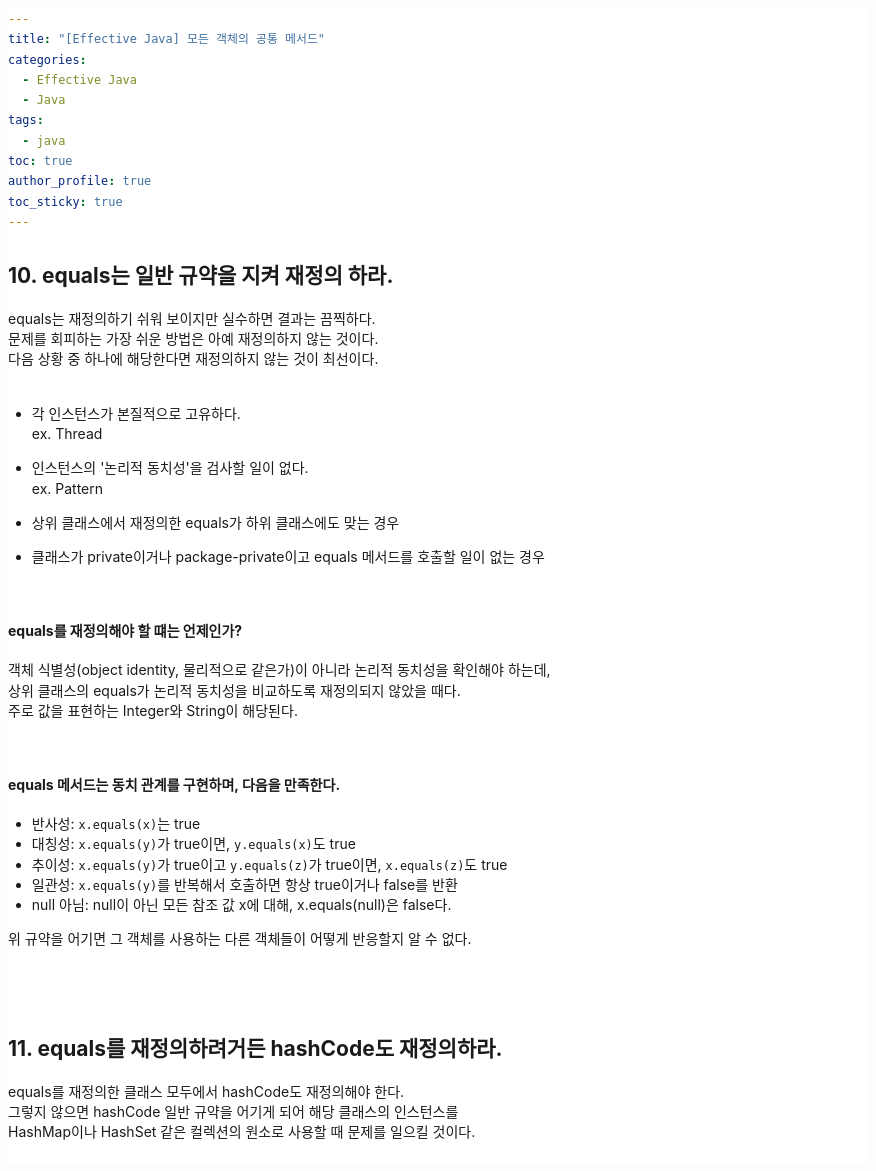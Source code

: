```yaml
---
title: "[Effective Java] 모든 객체의 공통 메서드"
categories:
  - Effective Java
  - Java
tags:
  - java
toc: true
author_profile: true
toc_sticky: true
---
```


## 10. equals는 일반 규약을 지켜 재정의 하라.        
equals는 재정의하기 쉬워 보이지만 실수하면 결과는 끔찍하다.         
문제를 회피하는 가장 쉬운 방법은 아예 재정의하지 않는 것이다.        
다음 상황 중 하나에 해당한다면 재정의하지 않는 것이 최선이다.     
<br />        

* 각 인스턴스가 본질적으로 고유하다.    
ex. Thread   

* 인스턴스의 '논리적 동치성'을 검사할 일이 없다.   
ex. Pattern   
  
* 상위 클래스에서 재정의한 equals가 하위 클래스에도 맞는 경우    

* 클래스가 private이거나 package-private이고 equals 메서드를 호출할 일이 없는 경우      

<br />     

#### equals를 재정의해야 할 떄는 언제인가?    
객체 식별성(object identity, 물리적으로 같은가)이 아니라 논리적 동치성을 확인해야 하는데,     
상위 클래스의 equals가 논리적 동치성을 비교하도록 재정의되지 않았을 때다.       
주로 값을 표현하는 Integer와 String이 해당된다.             

<br />      

#### equals 메서드는 동치 관계를 구현하며, 다음을 만족한다.      
* 반사성: `x.equals(x)`는 true          
* 대칭성: `x.equals(y)`가 true이면, `y.equals(x)`도 true            
* 추이성: `x.equals(y)`가 true이고 `y.equals(z)`가 true이면, `x.equals(z)`도 true       
* 일관성: `x.equals(y)`를 반복해서 호출하면 항상 true이거나 false를 반환         
* null 아님: null이 아닌 모든 참조 값 x에 대해, x.equals(null)은 false다.         

위 규약을 어기면 그 객체를 사용하는 다른 객체들이 어떻게 반응할지 알 수 없다.     

<br />       
<br />     

## 11. equals를 재정의하려거든 hashCode도 재정의하라.       
equals를 재정의한 클래스 모두에서 hashCode도 재정의해야 한다.      
그렇지 않으면 hashCode 일반 규약을 어기게 되어 해당 클래스의 인스턴스를     
HashMap이나 HashSet 같은 컬렉션의 원소로 사용할 때 문제를 일으킬 것이다.         
<br />      
